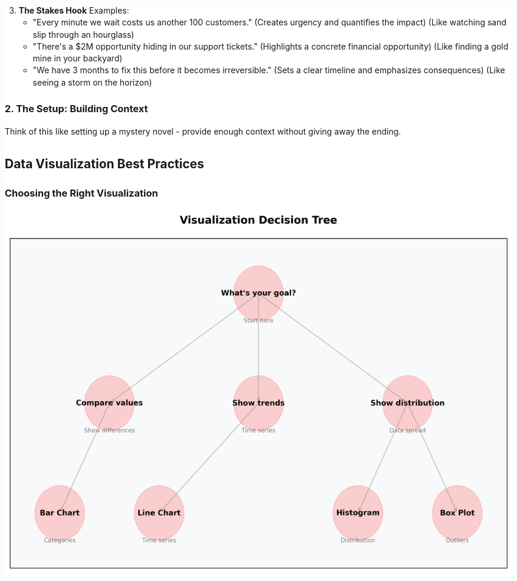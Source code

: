 3. **The Stakes Hook**
   Examples:
   - "Every minute we wait costs us another 100 customers."
     (Creates urgency and quantifies the impact)
     (Like watching sand slip through an hourglass)
   - "There's a $2M opportunity hiding in our support tickets."
     (Highlights a concrete financial opportunity)
     (Like finding a gold mine in your backyard)
   - "We have 3 months to fix this before it becomes irreversible."
     (Sets a clear timeline and emphasizes consequences)
     (Like seeing a storm on the horizon)

### 2. The Setup: Building Context

Think of this like setting up a mystery novel - provide enough context without giving away the ending.

## Data Visualization Best Practices

### Choosing the Right Visualization

![Visualization Decision Tree](assets/visualization_decision_tree.png)
